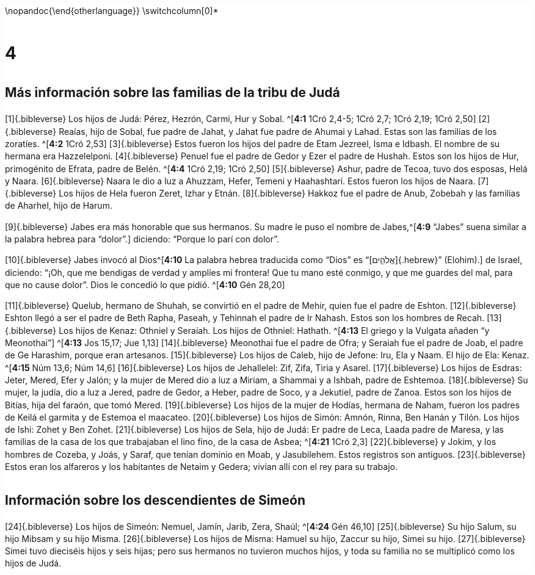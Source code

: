 \nopandoc{\end{otherlanguage}}
\switchcolumn[0]*

# 4
## Más información sobre las familias de la tribu de Judá
[1]{.bibleverse} Los hijos de Judá: Pérez, Hezrón, Carmi, Hur y Sobal. ^[**4:1** 1Cró 2,4-5; 1Cró 2,7; 1Cró 2,19; 1Cró 2,50] [2]{.bibleverse} Reaías, hijo de Sobal, fue padre de Jahat, y Jahat fue padre de Ahumai y Lahad. Estas son las familias de los zoratíes. ^[**4:2** 1Cró 2,53] [3]{.bibleverse} Estos fueron los hijos del padre de Etam Jezreel, Isma e Idbash. El nombre de su hermana era Hazzelelponi. [4]{.bibleverse} Penuel fue el padre de Gedor y Ezer el padre de Hushah. Estos son los hijos de Hur, primogénito de Efrata, padre de Belén. ^[**4:4** 1Cró 2,19; 1Cró 2,50] [5]{.bibleverse} Ashur, padre de Tecoa, tuvo dos esposas, Helá y Naara. [6]{.bibleverse} Naara le dio a luz a Ahuzzam, Hefer, Temeni y Haahashtari. Estos fueron los hijos de Naara. [7]{.bibleverse} Los hijos de Hela fueron Zeret, Izhar y Etnán. [8]{.bibleverse} Hakkoz fue el padre de Anub, Zobebah y las familias de Aharhel, hijo de Harum.

[9]{.bibleverse} Jabes era más honorable que sus hermanos. Su madre le puso el nombre de Jabes,^[**4:9** “Jabes” suena similar a la palabra hebrea para “dolor”.] diciendo: “Porque lo parí con dolor”.

[10]{.bibleverse} Jabes invocó al Dios^[**4:10** La palabra hebrea traducida como “Dios” es “[אֱלֹהִ֑ים]{.hebrew}” (Elohim).] de Israel, diciendo: “¡Oh, que me bendigas de verdad y amplíes mi frontera! Que tu mano esté conmigo, y que me guardes del mal, para que no cause dolor”. Dios le concedió lo que pidió. ^[**4:10** Gén 28,20]

[11]{.bibleverse} Quelub, hermano de Shuhah, se convirtió en el padre de Mehir, quien fue el padre de Eshton. [12]{.bibleverse} Eshton llegó a ser el padre de Beth Rapha, Paseah, y Tehinnah el padre de Ir Nahash. Estos son los hombres de Recah. [13]{.bibleverse} Los hijos de Kenaz: Othniel y Seraiah. Los hijos de Othniel: Hathath. ^[**4:13** El griego y la Vulgata añaden “y Meonothai”] ^[**4:13** Jos 15,17; Jue 1,13] [14]{.bibleverse} Meonothai fue el padre de Ofra; y Seraiah fue el padre de Joab, el padre de Ge Harashim, porque eran artesanos. [15]{.bibleverse} Los hijos de Caleb, hijo de Jefone: Iru, Ela y Naam. El hijo de Ela: Kenaz. ^[**4:15** Núm 13,6; Núm 14,6] [16]{.bibleverse} Los hijos de Jehallelel: Zif, Zifa, Tiria y Asarel. [17]{.bibleverse} Los hijos de Esdras: Jeter, Mered, Efer y Jalón; y la mujer de Mered dio a luz a Miriam, a Shammai y a Ishbah, padre de Eshtemoa. [18]{.bibleverse} Su mujer, la judía, dio a luz a Jered, padre de Gedor, a Heber, padre de Soco, y a Jekutiel, padre de Zanoa. Estos son los hijos de Bitías, hija del faraón, que tomó Mered. [19]{.bibleverse} Los hijos de la mujer de Hodías, hermana de Naham, fueron los padres de Keilá el garmita y de Estemoa el maacateo. [20]{.bibleverse} Los hijos de Simón: Amnón, Rinna, Ben Hanán y Tilón. Los hijos de Ishi: Zohet y Ben Zohet. [21]{.bibleverse} Los hijos de Sela, hijo de Judá: Er padre de Leca, Laada padre de Maresa, y las familias de la casa de los que trabajaban el lino fino, de la casa de Asbea; ^[**4:21** 1Cró 2,3] [22]{.bibleverse} y Jokim, y los hombres de Cozeba, y Joás, y Saraf, que tenían dominio en Moab, y Jasubilehem. Estos registros son antiguos. [23]{.bibleverse} Estos eran los alfareros y los habitantes de Netaim y Gedera; vivían allí con el rey para su trabajo.

## Información sobre los descendientes de Simeón
[24]{.bibleverse} Los hijos de Simeón: Nemuel, Jamín, Jarib, Zera, Shaúl; ^[**4:24** Gén 46,10] [25]{.bibleverse} Su hijo Salum, su hijo Mibsam y su hijo Misma. [26]{.bibleverse} Los hijos de Misma: Hamuel su hijo, Zaccur su hijo, Simei su hijo. [27]{.bibleverse} Simei tuvo dieciséis hijos y seis hijas; pero sus hermanos no tuvieron muchos hijos, y toda su familia no se multiplicó como los hijos de Judá.
